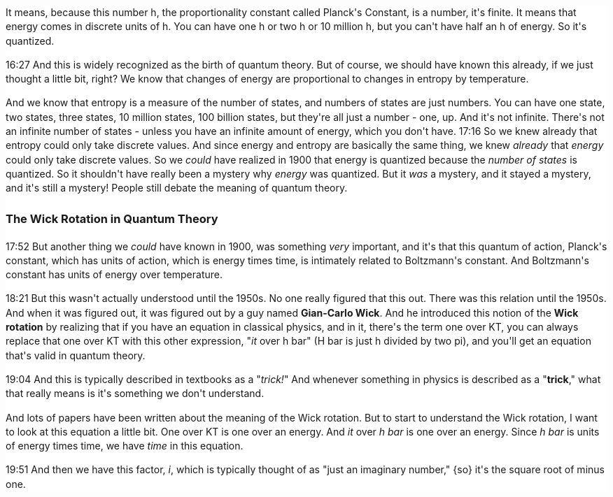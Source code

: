It means, because this number h, the proportionality constant called Planck's Constant, is a number, it's finite.
It means that energy comes in discrete units of h.
You can have one h or two h or 10 million h, but you can't have half an h of energy.
So it's quantized.

16:27 And this is widely recognized as the birth of quantum theory.
But of course, we should have known this already, if we just thought a little bit, right?
We know that changes of energy are proportional to changes in entropy by temperature.

And we know that entropy is a measure of the number of states, and numbers of states are just numbers.
You can have one state, two states, three states, 10 million states, 100 billion states, but they're all just a number - one, up.
And it's not infinite.
There's not an infinite number of states - unless you have an infinite amount of energy, which you don't have.
17:16 So we knew already that entropy could only take discrete values. And since energy and entropy are basically the same thing, we knew *already* that *energy* could only take discrete values.
So we *could* have realized in 1900 that energy is quantized because the *number of states* is quantized.
So it shouldn't have really been a mystery why *energy* was quantized. But it *was* a mystery, and it stayed a mystery, and it's still a mystery!
People still debate the meaning of quantum theory.



### The Wick Rotation in Quantum Theory

17:52 But another thing we *could* have known in 1900, was something *very* important, and it's that this quantum of action, Planck's constant, which has units of action, which is energy times time, is intimately related to Boltzmann's constant. And Boltzmann's constant has units of energy over temperature.

18:21 But this wasn't actually understood until the 1950s.
No one really figured that this out.
There was this relation until the 1950s.
And when it was figured out, it was figured out by a guy named **Gian-Carlo Wick**.
And he introduced this notion of the **Wick rotation** by realizing that if you have an equation in classical physics, and in it, there's the term one over KT, you can always replace that one over KT with this other expression, "*it* over h bar" (H bar is just h divided by two pi), and you'll get an equation that's valid in quantum theory.

19:04 And this is typically described in textbooks as a "*trick!*"
And whenever something in physics is described as a "**trick**," what that really means is it's something we don't understand.

And lots of papers have been written about the meaning of the Wick rotation.
But to start to understand the Wick rotation, I want to look at this equation a little bit.
One over KT is one over an energy. And *it* over *h bar* is one over an energy. Since *h bar* is units of energy times time, we have *time* in this equation. 

19:51 And then we have this factor, *i*, which is typically thought of as "just an imaginary number," {so} it's the square root of minus one.
